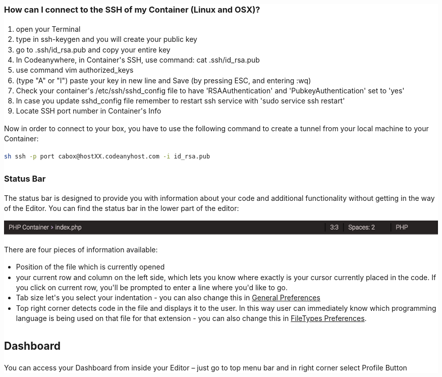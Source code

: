 ### How can I connect to the SSH of my Container (Linux and OSX)?

1. open your Terminal
2. type in ssh-keygen and you will create your public key
3. go to .ssh/id_rsa.pub and copy your entire key
4. In Codeanywhere, in Container's SSH, use command: cat .ssh/id_rsa.pub
5. use command vim authorized_keys
6. (type "A" or "I") paste your key in new line and Save (by pressing ESC, and entering :wq)
7. Check your container's /etc/ssh/sshd_config file to have 'RSAAuthentication' and 'PubkeyAuthentication' set to 'yes'
8. In case you update sshd_config file remember to restart ssh service with 'sudo service ssh restart'
9. Locate SSH port number in Container's Info

Now in order to connect to your box, you have to use the following command to create a tunnel from your local machine to your Container:

```bash
sh ssh -p port cabox@hostXX.codeanyhost.com -i id_rsa.pub
```

### Status Bar
The status bar is designed to provide you with information about your code and additional functionality without getting in the way of the Editor. 
You can find the status bar in the lower part of the editor: 
 
![](/images/statusbar.png)
 
There are four pieces of information available: 
  - Position of the file which is currently opened 
  - your current row and column on the left side, which lets you know where exactly is your cursor currently placed in the code. If you click on current row, you'll be prompted to enter a line where you'd like to go.
  - Tab size let's you select your indentation - you can also change this in [General Preferences](#preferences)
  - Top right corner detects code in the file and displays it to the user. In this way user can immediately know which programming language is being used on that file for that extension - you can also change this in [FileTypes Preferences](#preferences).


## Dashboard
You can access your Dashboard from inside your Editor – just go to top menu bar and in right corner select Profile Button 
